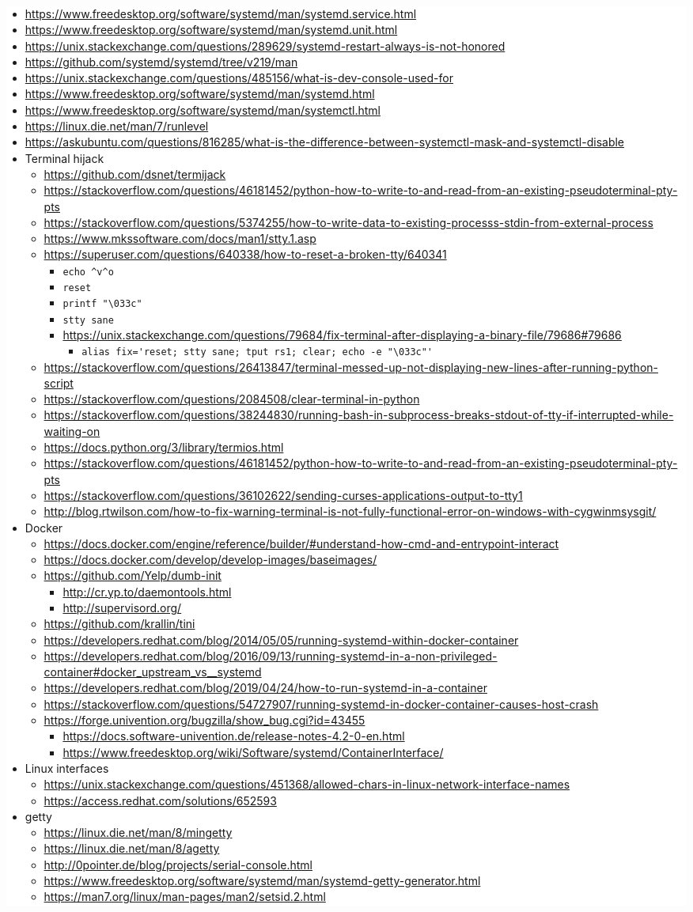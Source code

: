   * <https://www.freedesktop.org/software/systemd/man/systemd.service.html>
  * <https://www.freedesktop.org/software/systemd/man/systemd.unit.html>
  * <https://unix.stackexchange.com/questions/289629/systemd-restart-always-is-not-honored>
  * <https://github.com/systemd/systemd/tree/v219/man>
  * <https://unix.stackexchange.com/questions/485156/what-is-dev-console-used-for>
  * <https://www.freedesktop.org/software/systemd/man/systemd.html>
  * <https://www.freedesktop.org/software/systemd/man/systemctl.html>
  * <https://linux.die.net/man/7/runlevel>
  * <https://askubuntu.com/questions/816285/what-is-the-difference-between-systemctl-mask-and-systemctl-disable>
* Terminal hijack
  * <https://github.com/dsnet/termijack>
  * <https://stackoverflow.com/questions/46181452/python-how-to-write-to-and-read-from-an-existing-pseudoterminal-pty-pts>
  * <https://stackoverflow.com/questions/5374255/how-to-write-data-to-existing-processs-stdin-from-external-process>
  * <https://www.mkssoftware.com/docs/man1/stty.1.asp>
  * <https://superuser.com/questions/640338/how-to-reset-a-broken-tty/640341>
    * `echo ^v^o`
    * `reset`
    * `printf "\033c"`
    * `stty sane`
    * <https://unix.stackexchange.com/questions/79684/fix-terminal-after-displaying-a-binary-file/79686#79686>
      * `alias fix='reset; stty sane; tput rs1; clear; echo -e "\033c"'`
  * <https://stackoverflow.com/questions/26413847/terminal-messed-up-not-displaying-new-lines-after-running-python-script>
  * <https://stackoverflow.com/questions/2084508/clear-terminal-in-python>
  * <https://stackoverflow.com/questions/38244830/running-bash-in-subprocess-breaks-stdout-of-tty-if-interrupted-while-waiting-on>
  * <https://docs.python.org/3/library/termios.html>
  * <https://stackoverflow.com/questions/46181452/python-how-to-write-to-and-read-from-an-existing-pseudoterminal-pty-pts>
  * <https://stackoverflow.com/questions/36102622/sending-curses-applications-output-to-tty1>
  * <http://blog.rtwilson.com/how-to-fix-warning-terminal-is-not-fully-functional-error-on-windows-with-cygwinmsysgit/>
* Docker
  * <https://docs.docker.com/engine/reference/builder/#understand-how-cmd-and-entrypoint-interact>
  * <https://docs.docker.com/develop/develop-images/baseimages/>
  * <https://github.com/Yelp/dumb-init>
    * <http://cr.yp.to/daemontools.html>
    * <http://supervisord.org/>
  * <https://github.com/krallin/tini>
  * <https://developers.redhat.com/blog/2014/05/05/running-systemd-within-docker-container>
  * <https://developers.redhat.com/blog/2016/09/13/running-systemd-in-a-non-privileged-container#docker_upstream_vs__systemd>
  * <https://developers.redhat.com/blog/2019/04/24/how-to-run-systemd-in-a-container>
  * <https://stackoverflow.com/questions/54727907/running-systemd-in-docker-container-causes-host-crash>
  * <https://forge.univention.org/bugzilla/show_bug.cgi?id=43455>
    * <https://docs.software-univention.de/release-notes-4.2-0-en.html>
    * <https://www.freedesktop.org/wiki/Software/systemd/ContainerInterface/>
* Linux interfaces
  * <https://unix.stackexchange.com/questions/451368/allowed-chars-in-linux-network-interface-names>
  * <https://access.redhat.com/solutions/652593>
* getty
  * <https://linux.die.net/man/8/mingetty>
  * <https://linux.die.net/man/8/agetty>
  * <http://0pointer.de/blog/projects/serial-console.html>
  * <https://www.freedesktop.org/software/systemd/man/systemd-getty-generator.html>
  * <https://man7.org/linux/man-pages/man2/setsid.2.html>
